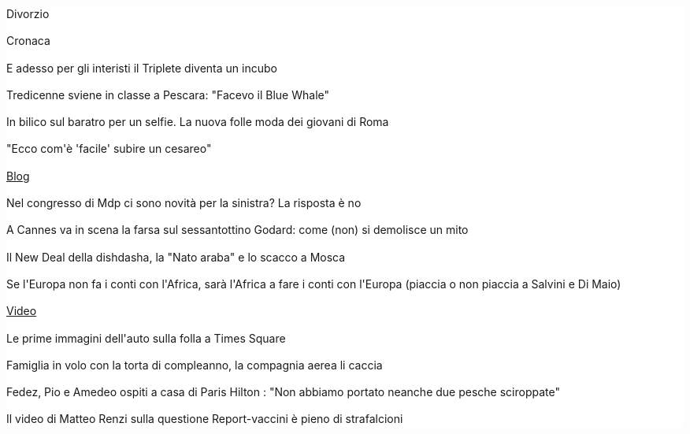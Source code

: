 <a href="http://huffingtonpost.it/news/divorzio" class="dropdown__column__row--link"></a>
Divorzio

<a href="http://www.huffingtonpost.it/news/cronaca/" class="dropdown__column__row--link"></a>
Cronaca

<a href="/2017/05/21/e-adesso-per-gli-interisti-il-triplete-diventa-un-incubo_a_22101797/" class="dropdown__column__row dropdown__column__row--entry dropdown__column__row--link"></a>
E adesso per gli interisti il Triplete diventa un incubo

<a href="/2017/05/20/tredicenne-sviene-in-classe-a-pescara-facevo-il-blue-whale_a_22100632/" class="dropdown__column__row dropdown__column__row--entry dropdown__column__row--link"></a>
Tredicenne sviene in classe a Pescara: "Facevo il Blue Whale"

<a href="/2017/05/20/in-bilico-sul-ponte-per-un-selfie-a-roma-tra-i-giovani-spopola_a_22100572/" class="dropdown__column__row dropdown__column__row--entry dropdown__column__row--link"></a>
In bilico sul baratro per un selfie. La nuova folle moda dei giovani di Roma

<a href="/2017/05/19/ecco-come-e-facile-subire-un-cesareo_a_22099156/" class="dropdown__column__row dropdown__column__row--entry dropdown__column__row--link"></a>
"Ecco com'è 'facile' subire un cesareo"

<a href="/blog/" class="nav__item__link">Blog</a>

<a href="/tomaso-montanari/una-lista-civica-nazionale-per-la-sinistra_a_22101833/" class="dropdown__column__row dropdown__column__row--entry dropdown__column__row--link"></a>
Nel congresso di Mdp ci sono novità per la sinistra? La risposta è no

<a href="/teresa-marchesi/a-cannes-va-in-scena-la-farsa-sul-sessantottino-godard-come-no_a_22101787/" class="dropdown__column__row dropdown__column__row--entry dropdown__column__row--link"></a>
A Cannes va in scena la farsa sul sessantottino Godard: come (non) si demolisce un mito

<a href="/augusto-rubei/il-new-deal-della-dishdasha-la-nato-araba-e-lo-scacco-a-mosca_a_22101634/" class="dropdown__column__row dropdown__column__row--entry dropdown__column__row--link"></a>
Il New Deal della dishdasha, la "Nato araba" e lo scacco a Mosca

<a href="/gianni-pittella/viaggio-in-nigeria-se-leuropa-non-fa-i-conti-con-lafrica-sar_a_22100564/" class="dropdown__column__row dropdown__column__row--entry dropdown__column__row--link"></a>
Se l'Europa non fa i conti con l'Africa, sarà l'Africa a fare i conti con l'Europa (piaccia o non piaccia a Salvini e Di Maio)

<a href="/video/" class="nav__item__link">Video</a>

<a href="/2017/05/18/le-prime-immagini-dellauto-sulla-folla-a-times-square_a_22097628/" class="dropdown__column__row dropdown__column__row--entry dropdown__column__row--link"></a>
Le prime immagini dell'auto sulla folla a Times Square

<a href="/2017/05/16/famiglia-in-volo-con-una-torta-di-compleanno-la-compagnia-aerea_a_22092859/" class="dropdown__column__row dropdown__column__row--entry dropdown__column__row--link"></a>
Famiglia in volo con la torta di compleanno, la compagnia aerea li caccia

<a href="/2017/05/03/fedez-pio-e-amedeo-ospiti-a-casa-di-paris-hilton-non-abbiamo_a_22067443/" class="dropdown__column__row dropdown__column__row--entry dropdown__column__row--link"></a>
Fedez, Pio e Amedeo ospiti a casa di Paris Hilton : "Non abbiamo portato neanche due pesche sciroppate"

<a href="/2017/04/20/il-video-di-matteo-renzi-sulla-questione-report-vaccini-e-pieno_a_22048076/" class="dropdown__column__row dropdown__column__row--entry dropdown__column__row--link"></a>
Il video di Matteo Renzi sulla questione Report-vaccini è pieno di strafalcioni

